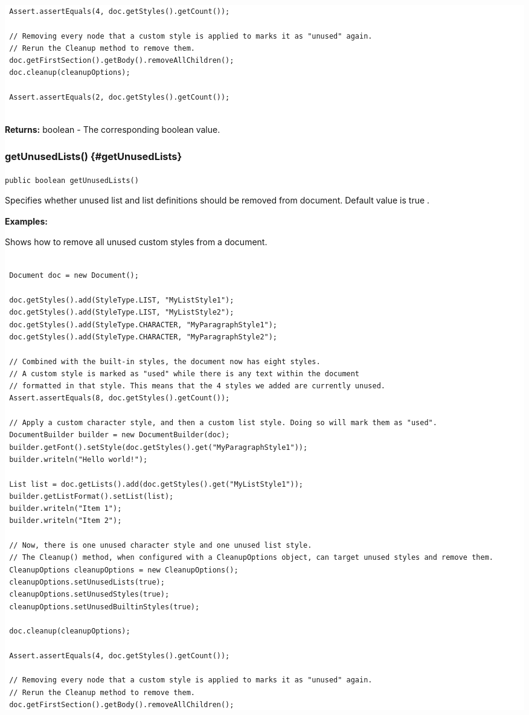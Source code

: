 ```
 Assert.assertEquals(4, doc.getStyles().getCount());

 // Removing every node that a custom style is applied to marks it as "unused" again.
 // Rerun the Cleanup method to remove them.
 doc.getFirstSection().getBody().removeAllChildren();
 doc.cleanup(cleanupOptions);

 Assert.assertEquals(2, doc.getStyles().getCount());
 
```

**Returns:**
boolean - The corresponding  boolean  value.
### getUnusedLists() {#getUnusedLists}
```
public boolean getUnusedLists()
```


Specifies whether unused list and list definitions should be removed from document. Default value is  true .

 **Examples:** 

Shows how to remove all unused custom styles from a document.

```

 Document doc = new Document();

 doc.getStyles().add(StyleType.LIST, "MyListStyle1");
 doc.getStyles().add(StyleType.LIST, "MyListStyle2");
 doc.getStyles().add(StyleType.CHARACTER, "MyParagraphStyle1");
 doc.getStyles().add(StyleType.CHARACTER, "MyParagraphStyle2");

 // Combined with the built-in styles, the document now has eight styles.
 // A custom style is marked as "used" while there is any text within the document
 // formatted in that style. This means that the 4 styles we added are currently unused.
 Assert.assertEquals(8, doc.getStyles().getCount());

 // Apply a custom character style, and then a custom list style. Doing so will mark them as "used".
 DocumentBuilder builder = new DocumentBuilder(doc);
 builder.getFont().setStyle(doc.getStyles().get("MyParagraphStyle1"));
 builder.writeln("Hello world!");

 List list = doc.getLists().add(doc.getStyles().get("MyListStyle1"));
 builder.getListFormat().setList(list);
 builder.writeln("Item 1");
 builder.writeln("Item 2");

 // Now, there is one unused character style and one unused list style.
 // The Cleanup() method, when configured with a CleanupOptions object, can target unused styles and remove them.
 CleanupOptions cleanupOptions = new CleanupOptions();
 cleanupOptions.setUnusedLists(true);
 cleanupOptions.setUnusedStyles(true);
 cleanupOptions.setUnusedBuiltinStyles(true);

 doc.cleanup(cleanupOptions);

 Assert.assertEquals(4, doc.getStyles().getCount());

 // Removing every node that a custom style is applied to marks it as "unused" again.
 // Rerun the Cleanup method to remove them.
 doc.getFirstSection().getBody().removeAllChildren();
```